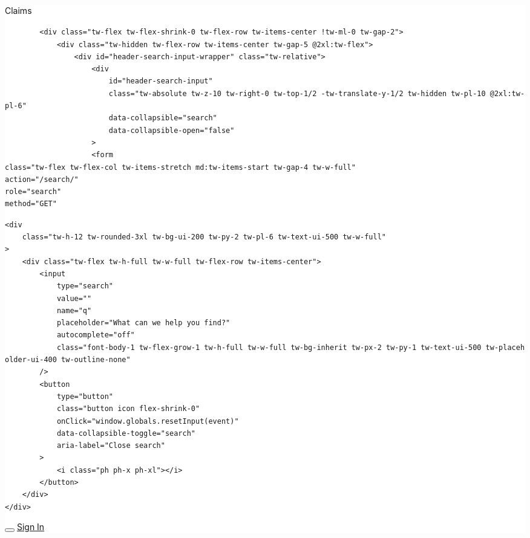 <span>Claims</span>
</a>
</li>
</ul>            </nav>

            <div class="tw-flex tw-flex-shrink-0 tw-flex-row tw-items-center !tw-ml-0 tw-gap-2">
                <div class="tw-hidden tw-flex-row tw-items-center tw-gap-5 @2xl:tw-flex">
                    <div id="header-search-input-wrapper" class="tw-relative">
                        <div
                            id="header-search-input"
                            class="tw-absolute tw-z-10 tw-right-0 tw-top-1/2 -tw-translate-y-1/2 tw-hidden tw-pl-10 @2xl:tw-pl-6"
                            data-collapsible="search"
                            data-collapsible-open="false"
                        >
                        <form
	class="tw-flex tw-flex-col tw-items-stretch md:tw-items-start tw-gap-4 tw-w-full"
	action="/search/"
	role="search"
	method="GET"
>
	<div
		class="tw-h-12 tw-rounded-3xl tw-bg-ui-200 tw-py-2 tw-pl-6 tw-text-ui-500 tw-w-full"
	>
		<div class="tw-flex tw-h-full tw-w-full tw-flex-row tw-items-center">
			<input
				type="search"
				value=""
				name="q"
				placeholder="What can we help you find?"
				autocomplete="off"
				class="font-body-1 tw-flex-grow-1 tw-h-full tw-w-full tw-bg-inherit tw-px-2 tw-py-1 tw-text-ui-500 tw-placeholder-ui-400 tw-outline-none"
			/>
			<button
				type="button"
				class="button icon flex-shrink-0"
				onClick="window.globals.resetInput(event)"
                data-collapsible-toggle="search"
                aria-label="Close search"
			>
				<i class="ph ph-x ph-xl"></i>
			</button>
		</div>
	</div>
  </form>                        </div>
                        <button
                            class="button icon small tw-border tw-border-solid tw-border-ui-100 tw-bg-ui-100 tw-text-ui-500 hover:tw-bg-ui-200"
                            data-collapsible-toggle="search"
                            onClick="window.globals.activateSearchInput(event)"
                            role="button"
                            aria-label="Open search"
                        >
                            <i class="ph ph-magnifying-glass ph-lg"></i>
                        </button>
                    </div>
                        <a
        href="https://app.embroker.com/login"
        class="button secondary"
    >
        Sign In
    </a>
